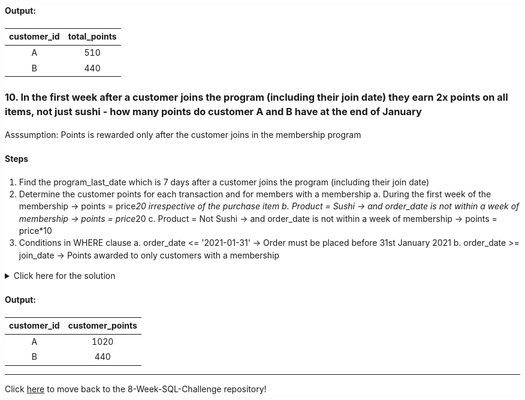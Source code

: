 #### Output:
|customer_id	|total_points|
|:----------:|:-----------:|
|A|	510|
|B|	440|

###  10. In the first week after a customer joins the program (including their join date) they earn 2x points on all items, not just sushi - how many points do customer A and B have at the end of January
Asssumption: Points is rewarded only after the customer joins in the membership program
#### Steps
1. Find the program_last_date which is 7 days after a customer joins the program (including their join date)
2. Determine the customer points for each transaction and for members with a membership
		a. During the first week of the membership -> points = price*20 irrespective of the purchase item
		b. Product = Sushi -> and order_date is not within a week of membership -> points = price*20
		c. Product = Not Sushi -> and order_date is not within a week of membership -> points = price*10
3. Conditions in WHERE clause
  	a. order_date <= '2021-01-31' -> Order must be placed before 31st January 2021
   	b. order_date >= join_date -> Points awarded to only customers with a membership	

<details><summary>Click here for the solution</summary></details>

#### Output:
|customer_id	|customer_points|
|:----------:|:-------------:|
|A|	1020|
|B|	440|

***


Click [here](https://github.com/kashyapsahil650/Case_Study_On_SQL#challenge-case-studies) to move back to the 8-Week-SQL-Challenge repository!


